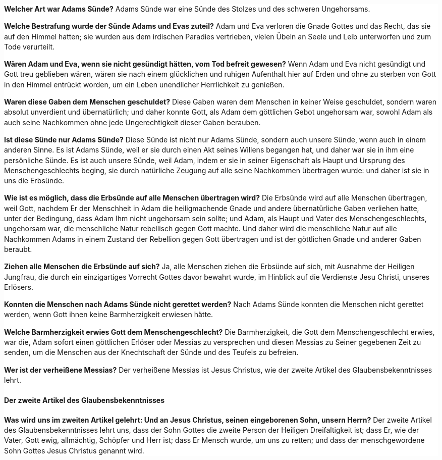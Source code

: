 **Welcher Art war Adams Sünde?**
Adams Sünde war eine Sünde des Stolzes und des schweren Ungehorsams.

**Welche Bestrafung wurde der Sünde Adams und Evas zuteil?**
Adam und Eva verloren die Gnade Gottes und das Recht, das sie auf den Himmel hatten; sie wurden aus dem irdischen Paradies vertrieben, vielen Übeln an Seele und Leib unterworfen und zum Tode verurteilt.

**Wären Adam und Eva, wenn sie nicht gesündigt hätten, vom Tod befreit gewesen?**
Wenn Adam und Eva nicht gesündigt und Gott treu geblieben wären, wären sie nach einem glücklichen und ruhigen Aufenthalt hier auf Erden und ohne zu sterben von Gott in den Himmel entrückt worden, um ein Leben unendlicher Herrlichkeit zu genießen.

**Waren diese Gaben dem Menschen geschuldet?**
Diese Gaben waren dem Menschen in keiner Weise geschuldet, sondern waren absolut unverdient und übernatürlich; und daher konnte Gott, als Adam dem göttlichen Gebot ungehorsam war, sowohl Adam als auch seine Nachkommen ohne jede Ungerechtigkeit dieser Gaben berauben.

**Ist diese Sünde nur Adams Sünde?**
Diese Sünde ist nicht nur Adams Sünde, sondern auch unsere Sünde, wenn auch in einem anderen Sinne. Es ist Adams Sünde, weil er sie durch einen Akt seines Willens begangen hat, und daher war sie in ihm eine persönliche Sünde. Es ist auch unsere Sünde, weil Adam, indem er sie in seiner Eigenschaft als Haupt und Ursprung des Menschengeschlechts beging, sie durch natürliche Zeugung auf alle seine Nachkommen übertragen wurde: und daher ist sie in uns die Erbsünde.

**Wie ist es möglich, dass die Erbsünde auf alle Menschen übertragen wird?**
Die Erbsünde wird auf alle Menschen übertragen, weil Gott, nachdem Er der Menschheit in Adam die heiligmachende Gnade und andere übernatürliche Gaben verliehen hatte, unter der Bedingung, dass Adam Ihm nicht ungehorsam sein sollte; und Adam, als Haupt und Vater des Menschengeschlechts, ungehorsam war, die menschliche Natur rebellisch gegen Gott machte. Und daher wird die menschliche Natur auf alle Nachkommen Adams in einem Zustand der Rebellion gegen Gott übertragen und ist der göttlichen Gnade und anderer Gaben beraubt.

**Ziehen alle Menschen die Erbsünde auf sich?**
Ja, alle Menschen ziehen die Erbsünde auf sich, mit Ausnahme der Heiligen Jungfrau, die durch ein einzigartiges Vorrecht Gottes davor bewahrt wurde, im Hinblick auf die Verdienste Jesu Christi, unseres Erlösers.

**Konnten die Menschen nach Adams Sünde nicht gerettet werden?**
Nach Adams Sünde konnten die Menschen nicht gerettet werden, wenn Gott ihnen keine Barmherzigkeit erwiesen hätte.

**Welche Barmherzigkeit erwies Gott dem Menschengeschlecht?**
Die Barmherzigkeit, die Gott dem Menschengeschlecht erwies, war die, Adam sofort einen göttlichen Erlöser oder Messias zu versprechen und diesen Messias zu Seiner gegebenen Zeit zu senden, um die Menschen aus der Knechtschaft der Sünde und des Teufels zu befreien.

**Wer ist der verheißene Messias?**
Der verheißene Messias ist Jesus Christus, wie der zweite Artikel des Glaubensbekenntnisses lehrt.

#### Der zweite Artikel des Glaubensbekenntnisses

**Was wird uns im zweiten Artikel gelehrt: Und an Jesus Christus, seinen eingeborenen Sohn, unsern Herrn?**
Der zweite Artikel des Glaubensbekenntnisses lehrt uns, dass der Sohn Gottes die zweite Person der Heiligen Dreifaltigkeit ist; dass Er, wie der Vater, Gott ewig, allmächtig, Schöpfer und Herr ist; dass Er Mensch wurde, um uns zu retten; und dass der menschgewordene Sohn Gottes Jesus Christus genannt wird.
